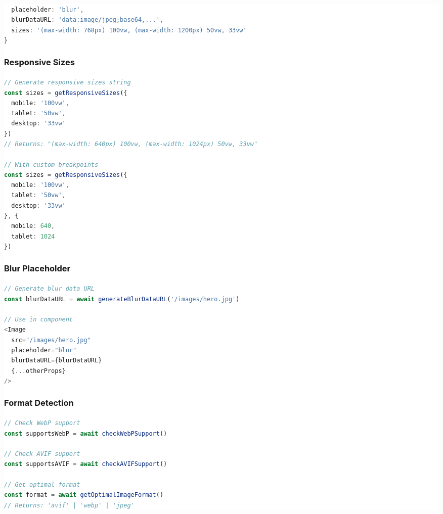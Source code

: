 ```typescript
  placeholder: 'blur',
  blurDataURL: 'data:image/jpeg;base64,...',
  sizes: '(max-width: 768px) 100vw, (max-width: 1200px) 50vw, 33vw'
}
```

### Responsive Sizes
```typescript
// Generate responsive sizes string
const sizes = getResponsiveSizes({
  mobile: '100vw',
  tablet: '50vw',
  desktop: '33vw'
})
// Returns: "(max-width: 640px) 100vw, (max-width: 1024px) 50vw, 33vw"

// With custom breakpoints
const sizes = getResponsiveSizes({
  mobile: '100vw',
  tablet: '50vw',
  desktop: '33vw'
}, {
  mobile: 640,
  tablet: 1024
})
```

### Blur Placeholder
```typescript
// Generate blur data URL
const blurDataURL = await generateBlurDataURL('/images/hero.jpg')

// Use in component
<Image
  src="/images/hero.jpg"
  placeholder="blur"
  blurDataURL={blurDataURL}
  {...otherProps}
/>
```

### Format Detection
```typescript
// Check WebP support
const supportsWebP = await checkWebPSupport()

// Check AVIF support  
const supportsAVIF = await checkAVIFSupport()

// Get optimal format
const format = await getOptimalImageFormat()
// Returns: 'avif' | 'webp' | 'jpeg'
```
